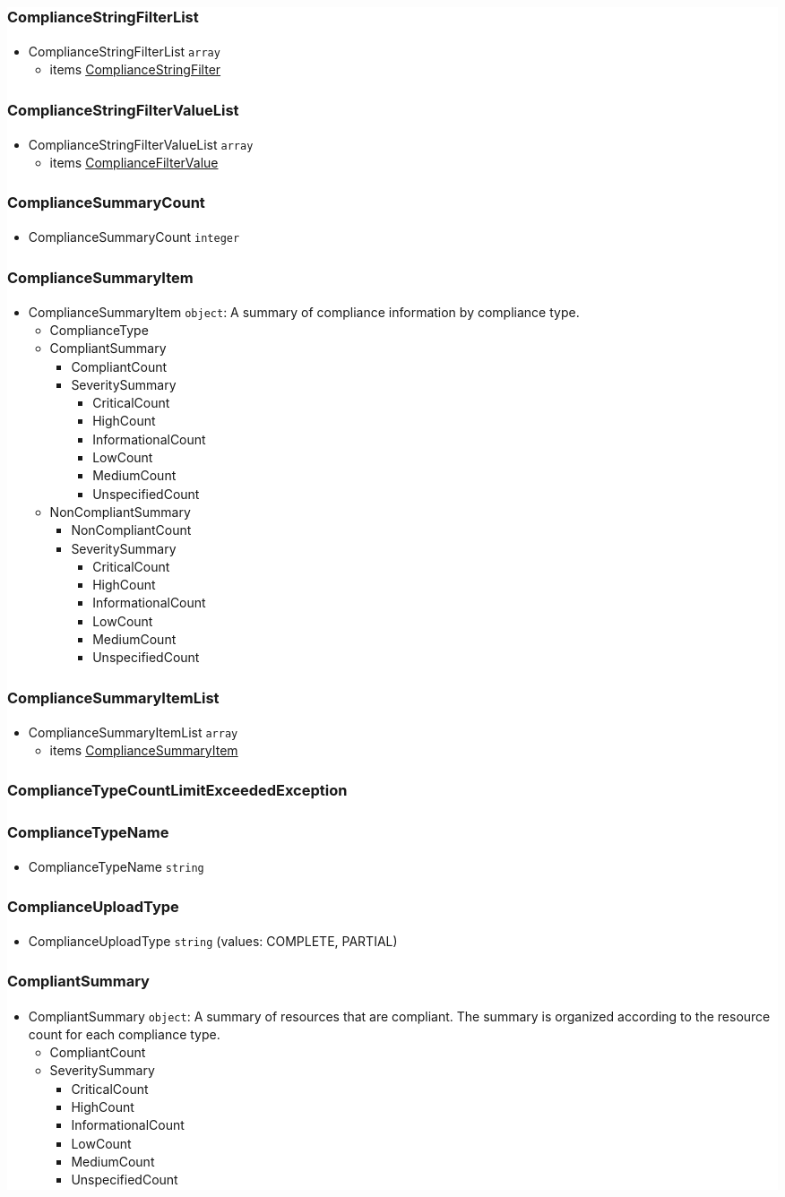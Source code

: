 ### ComplianceStringFilterList
* ComplianceStringFilterList `array`
  * items [ComplianceStringFilter](#compliancestringfilter)

### ComplianceStringFilterValueList
* ComplianceStringFilterValueList `array`
  * items [ComplianceFilterValue](#compliancefiltervalue)

### ComplianceSummaryCount
* ComplianceSummaryCount `integer`

### ComplianceSummaryItem
* ComplianceSummaryItem `object`: A summary of compliance information by compliance type.
  * ComplianceType
  * CompliantSummary
    * CompliantCount
    * SeveritySummary
      * CriticalCount
      * HighCount
      * InformationalCount
      * LowCount
      * MediumCount
      * UnspecifiedCount
  * NonCompliantSummary
    * NonCompliantCount
    * SeveritySummary
      * CriticalCount
      * HighCount
      * InformationalCount
      * LowCount
      * MediumCount
      * UnspecifiedCount

### ComplianceSummaryItemList
* ComplianceSummaryItemList `array`
  * items [ComplianceSummaryItem](#compliancesummaryitem)

### ComplianceTypeCountLimitExceededException


### ComplianceTypeName
* ComplianceTypeName `string`

### ComplianceUploadType
* ComplianceUploadType `string` (values: COMPLETE, PARTIAL)

### CompliantSummary
* CompliantSummary `object`: A summary of resources that are compliant. The summary is organized according to the resource count for each compliance type.
  * CompliantCount
  * SeveritySummary
    * CriticalCount
    * HighCount
    * InformationalCount
    * LowCount
    * MediumCount
    * UnspecifiedCount
